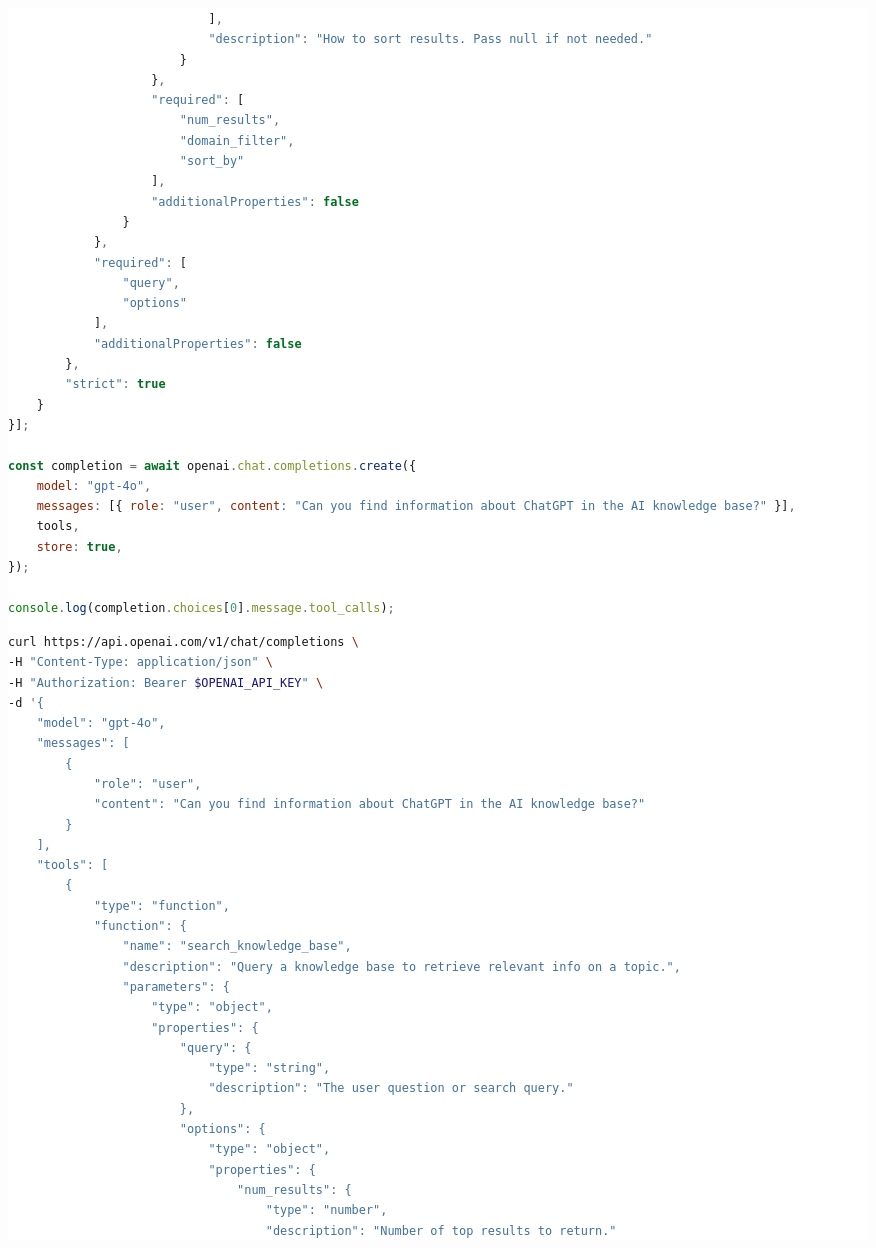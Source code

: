 ```javascript
                            ],
                            "description": "How to sort results. Pass null if not needed."
                        }
                    },
                    "required": [
                        "num_results",
                        "domain_filter",
                        "sort_by"
                    ],
                    "additionalProperties": false
                }
            },
            "required": [
                "query",
                "options"
            ],
            "additionalProperties": false
        },
        "strict": true
    }
}];

const completion = await openai.chat.completions.create({
    model: "gpt-4o",
    messages: [{ role: "user", content: "Can you find information about ChatGPT in the AI knowledge base?" }],
    tools,
    store: true,
});

console.log(completion.choices[0].message.tool_calls);
```

```bash
curl https://api.openai.com/v1/chat/completions \
-H "Content-Type: application/json" \
-H "Authorization: Bearer $OPENAI_API_KEY" \
-d '{
    "model": "gpt-4o",
    "messages": [
        {
            "role": "user",
            "content": "Can you find information about ChatGPT in the AI knowledge base?"
        }
    ],
    "tools": [
        {
            "type": "function",
            "function": {
                "name": "search_knowledge_base",
                "description": "Query a knowledge base to retrieve relevant info on a topic.",
                "parameters": {
                    "type": "object",
                    "properties": {
                        "query": {
                            "type": "string",
                            "description": "The user question or search query."
                        },
                        "options": {
                            "type": "object",
                            "properties": {
                                "num_results": {
                                    "type": "number",
                                    "description": "Number of top results to return."
```